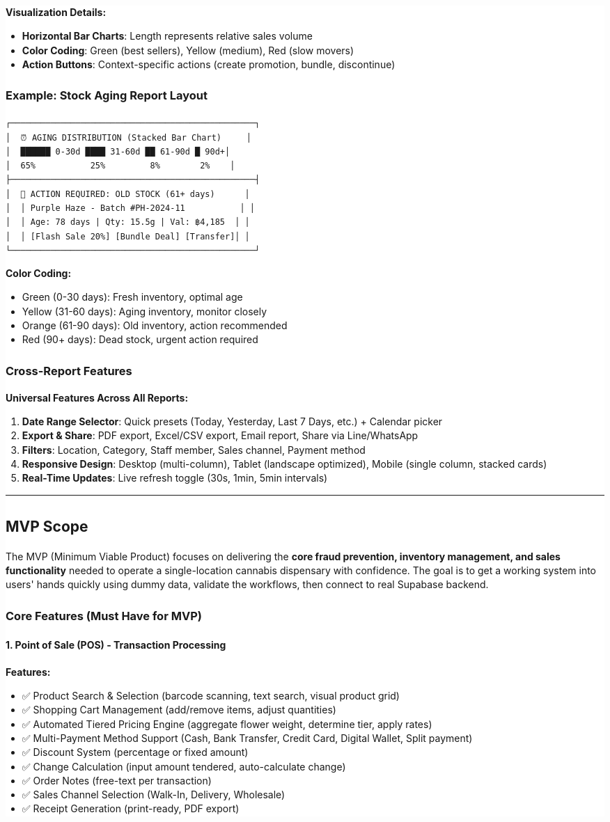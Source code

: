 **Visualization Details:**
- **Horizontal Bar Charts**: Length represents relative sales volume
- **Color Coding**: Green (best sellers), Yellow (medium), Red (slow movers)
- **Action Buttons**: Context-specific actions (create promotion, bundle, discontinue)

### Example: Stock Aging Report Layout

```
┌─────────────────────────────────────────────────┐
│  ⏰ AGING DISTRIBUTION (Stacked Bar Chart)     │
│  ██████ 0-30d ████ 31-60d ██ 61-90d █ 90d+│
│  65%           25%         8%        2%    │
├─────────────────────────────────────────────────┤
│  🚨 ACTION REQUIRED: OLD STOCK (61+ days)      │
│  │ Purple Haze - Batch #PH-2024-11           │ │
│  │ Age: 78 days | Qty: 15.5g | Val: ฿4,185  │ │
│  │ [Flash Sale 20%] [Bundle Deal] [Transfer]│ │
└─────────────────────────────────────────────────┘
```

**Color Coding:**
- Green (0-30 days): Fresh inventory, optimal age
- Yellow (31-60 days): Aging inventory, monitor closely
- Orange (61-90 days): Old inventory, action recommended
- Red (90+ days): Dead stock, urgent action required

### Cross-Report Features

**Universal Features Across All Reports:**

1. **Date Range Selector**: Quick presets (Today, Yesterday, Last 7 Days, etc.) + Calendar picker
2. **Export & Share**: PDF export, Excel/CSV export, Email report, Share via Line/WhatsApp
3. **Filters**: Location, Category, Staff member, Sales channel, Payment method
4. **Responsive Design**: Desktop (multi-column), Tablet (landscape optimized), Mobile (single column, stacked cards)
5. **Real-Time Updates**: Live refresh toggle (30s, 1min, 5min intervals)

---

## MVP Scope

The MVP (Minimum Viable Product) focuses on delivering the **core fraud prevention, inventory management, and sales functionality** needed to operate a single-location cannabis dispensary with confidence. The goal is to get a working system into users' hands quickly using dummy data, validate the workflows, then connect to real Supabase backend.

### Core Features (Must Have for MVP)

#### 1. Point of Sale (POS) - Transaction Processing

**Features:**
- ✅ Product Search & Selection (barcode scanning, text search, visual product grid)
- ✅ Shopping Cart Management (add/remove items, adjust quantities)
- ✅ Automated Tiered Pricing Engine (aggregate flower weight, determine tier, apply rates)
- ✅ Multi-Payment Method Support (Cash, Bank Transfer, Credit Card, Digital Wallet, Split payment)
- ✅ Discount System (percentage or fixed amount)
- ✅ Change Calculation (input amount tendered, auto-calculate change)
- ✅ Order Notes (free-text per transaction)
- ✅ Sales Channel Selection (Walk-In, Delivery, Wholesale)
- ✅ Receipt Generation (print-ready, PDF export)
